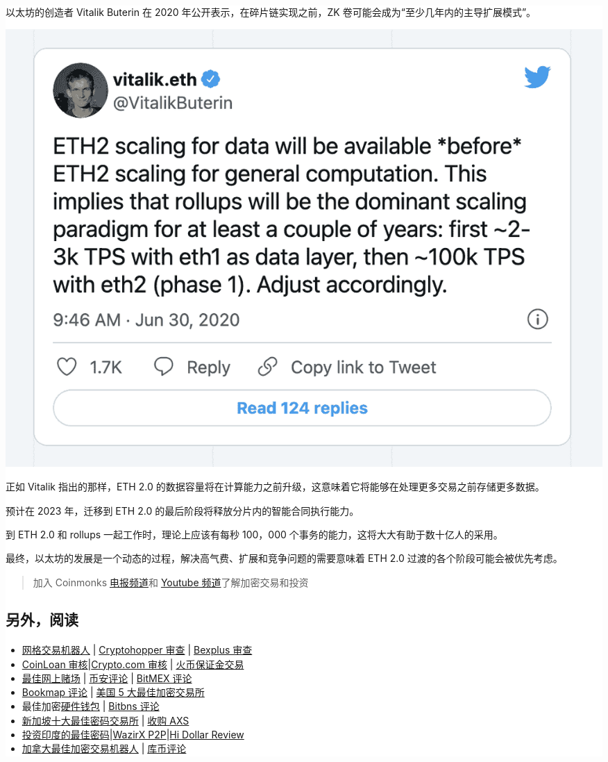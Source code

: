 以太坊的创造者 Vitalik Buterin 在 2020 年公开表示，在碎片链实现之前，ZK 卷可能会成为“至少几年内的主导扩展模式”。

![](img/9eead85755e9c5f44f55814975c82970.png)

正如 Vitalik 指出的那样，ETH 2.0 的数据容量将在计算能力之前升级，这意味着它将能够在处理更多交易之前存储更多数据。

预计在 2023 年，迁移到 ETH 2.0 的最后阶段将释放分片内的智能合同执行能力。

到 ETH 2.0 和 rollups 一起工作时，理论上应该有每秒 100，000 个事务的能力，这将大大有助于数十亿人的采用。

最终，以太坊的发展是一个动态的过程，解决高气费、扩展和竞争问题的需要意味着 ETH 2.0 过渡的各个阶段可能会被优先考虑。

> 加入 Coinmonks [电报频道](https://t.me/coincodecap)和 [Youtube 频道](https://www.youtube.com/c/coinmonks/videos)了解加密交易和投资

## 另外，阅读

*   [网格交易机器人](https://blog.coincodecap.com/grid-trading) | [Cryptohopper 审查](/coinmonks/cryptohopper-review-a388ff5bae88) | [Bexplus 审查](https://blog.coincodecap.com/bexplus-review)
*   [CoinLoan 审核](https://blog.coincodecap.com/coinloan-review)|[Crypto.com 审核](/coinmonks/crypto-com-review-f143dca1f74c) | [火币保证金交易](/coinmonks/huobi-margin-trading-b3b06cdc1519)
*   [最佳网上赌场](https://blog.coincodecap.com/best-online-casinos) | [币安评论](/coinmonks/binance-review-ee10d3bf3b6e) | [BitMEX 评论](https://blog.coincodecap.com/bitmex-review)
*   [Bookmap 评论](https://blog.coincodecap.com/bookmap-review-2021-best-trading-software) | [美国 5 大最佳加密交易所](https://blog.coincodecap.com/crypto-exchange-usa)
*   最佳加密[硬件钱包](/coinmonks/hardware-wallets-dfa1211730c6) | [Bitbns 评论](/coinmonks/bitbns-review-38256a07e161)
*   [新加坡十大最佳密码交易所](https://blog.coincodecap.com/crypto-exchange-in-singapore) | [收购 AXS](https://blog.coincodecap.com/buy-axs-token)
*   [投资印度的最佳密码](https://blog.coincodecap.com/best-crypto-to-invest-in-india-in-2021)|[WazirX P2P](https://blog.coincodecap.com/wazirx-p2p)|[Hi Dollar Review](https://blog.coincodecap.com/hi-dollar-review)
*   [加拿大最佳加密交易机器人](https://blog.coincodecap.com/5-best-crypto-trading-bots-in-canada) | [库币评论](https://blog.coincodecap.com/kucoin-review)